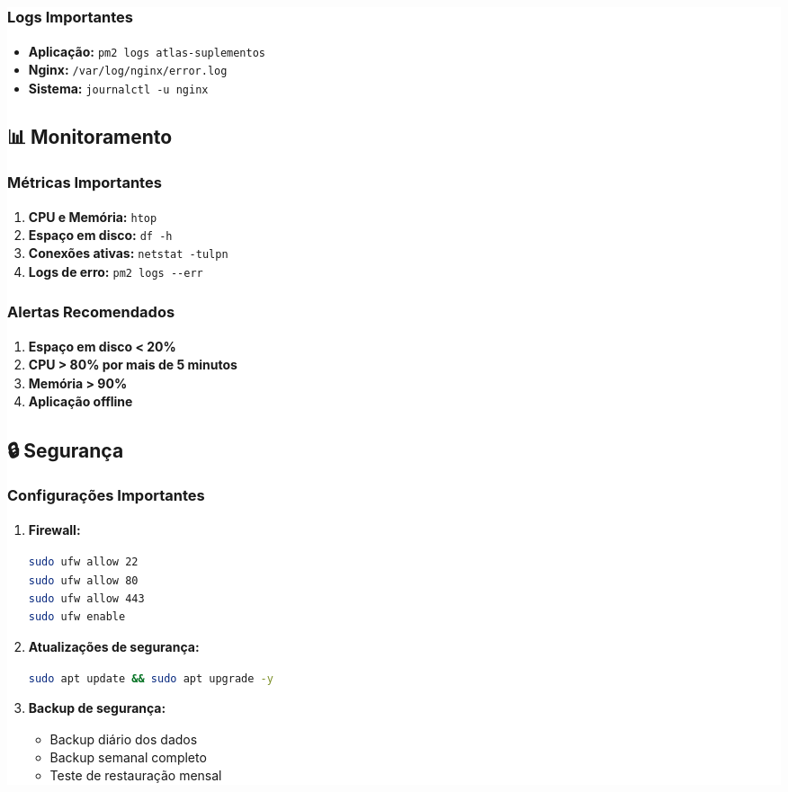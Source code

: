 ### Logs Importantes

- **Aplicação:** `pm2 logs atlas-suplementos`
- **Nginx:** `/var/log/nginx/error.log`
- **Sistema:** `journalctl -u nginx`

## 📊 Monitoramento

### Métricas Importantes

1. **CPU e Memória:** `htop`
2. **Espaço em disco:** `df -h`
3. **Conexões ativas:** `netstat -tulpn`
4. **Logs de erro:** `pm2 logs --err`

### Alertas Recomendados

1. **Espaço em disco < 20%**
2. **CPU > 80% por mais de 5 minutos**
3. **Memória > 90%**
4. **Aplicação offline**

## 🔒 Segurança

### Configurações Importantes

1. **Firewall:**
   ```bash
   sudo ufw allow 22
   sudo ufw allow 80
   sudo ufw allow 443
   sudo ufw enable
   ```

2. **Atualizações de segurança:**
   ```bash
   sudo apt update && sudo apt upgrade -y
   ```

3. **Backup de segurança:**
   - Backup diário dos dados
   - Backup semanal completo
   - Teste de restauração mensal
